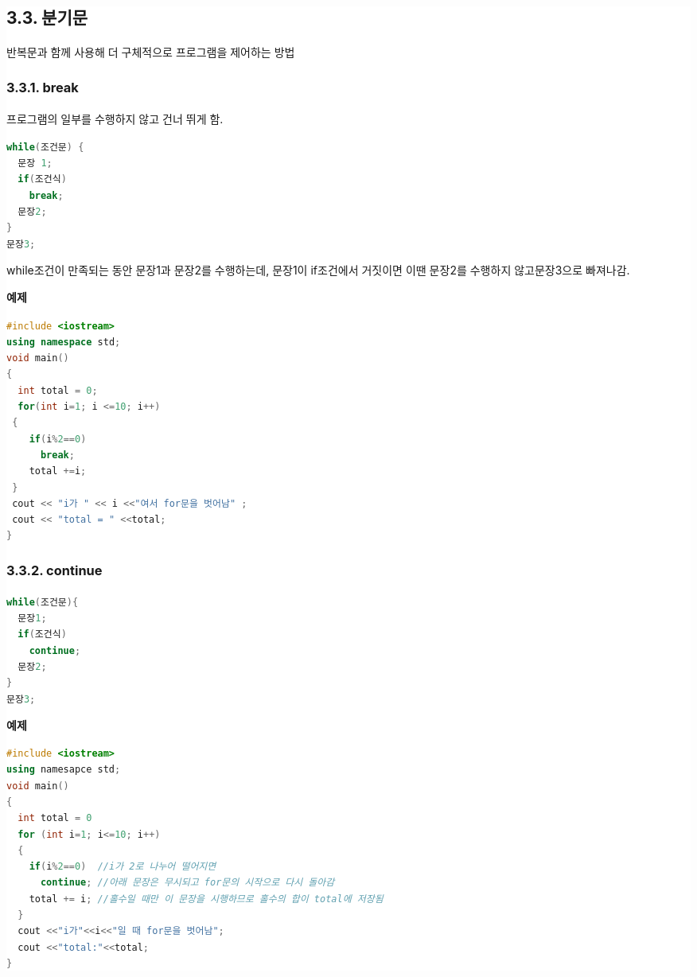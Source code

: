 ## 3.3. 분기문
반복문과 함께 사용해 더 구체적으로 프로그램을 제어하는 방법
### 3.3.1. break
프로그램의 일부를 수행하지 않고 건너 뛰게 함.
```c++
while(조건문) {
  문장 1;
  if(조건식)
    break;
  문장2;
}
문장3;
```
while조건이 만족되는 동안 문장1과 문장2를 수행하는데, 문장1이 if조건에서 거짓이면 이땐 문장2를 수행하지 않고문장3으로 빠져나감.

**예제**
```c++
#include <iostream>
using namespace std;
void main()
{
  int total = 0;
  for(int i=1; i <=10; i++)
 {
    if(i%2==0)
      break;
    total +=i;
 }
 cout << "i가 " << i <<"여서 for문을 벗어남" ;
 cout << "total = " <<total;
}
```

### 3.3.2. continue
```c++
while(조건문){
  문장1;
  if(조건식)
    continue;
  문장2;
}
문장3;
```

**예제**
```c++
#include <iostream>
using namesapce std;
void main()
{
  int total = 0
  for (int i=1; i<=10; i++)
  {
    if(i%2==0)  //i가 2로 나누어 떨어지면 
      continue; //아래 문장은 무시되고 for문의 시작으로 다시 돌아감
    total += i; //홀수일 때만 이 문장을 시행하므로 홀수의 합이 total에 저장됨
  }
  cout <<"i가"<<i<<"일 때 for문을 벗어남";
  cout <<"total:"<<total;
}
```
